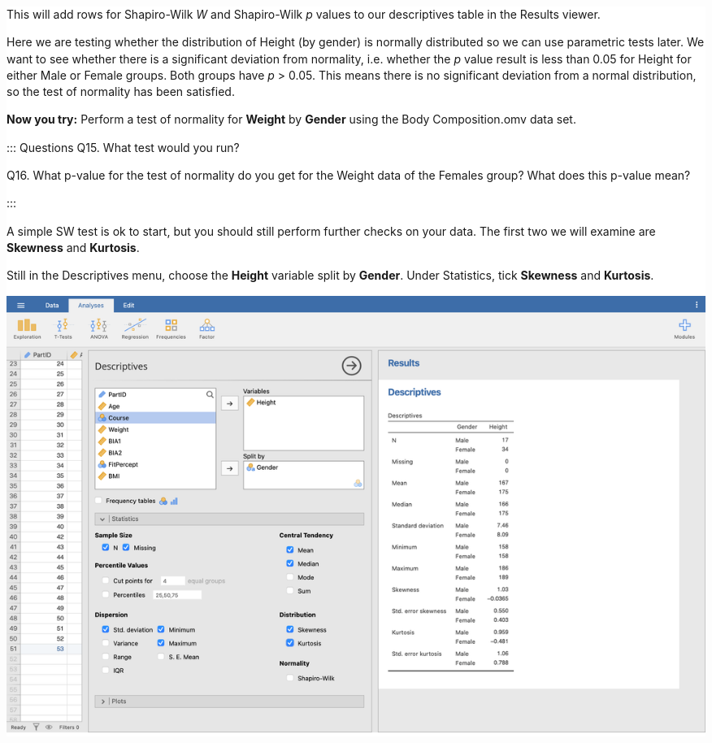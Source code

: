 This will add rows for Shapiro-Wilk *W* and Shapiro-Wilk *p* values to our descriptives table in the Results viewer.

Here we are testing whether the distribution of Height (by gender) is normally distributed so we can use parametric tests later. We want to see whether there is a significant deviation from normality, i.e. whether the *p* value result is less than 0.05 for Height for either Male or Female groups. Both groups have *p* > 0.05. This means there is no significant deviation from a normal distribution, so the test of normality has been satisfied.

**Now you try:** Perform a test of normality for **Weight** by **Gender** using the Body Composition.omv data set.

::: Questions
Q15. What test would you run?


Q16. What p-value for the test of normality do you get for the Weight data of the Females group? What does this p-value mean?


:::

A simple SW test is ok to start, but you should still perform further checks on your data. The first two we will examine are **Skewness** and **Kurtosis**.

Still in the Descriptives menu, choose the **Height** variable split by **Gender**. Under Statistics, tick **Skewness** and **Kurtosis**.

![](_imgs/01-20.png)
